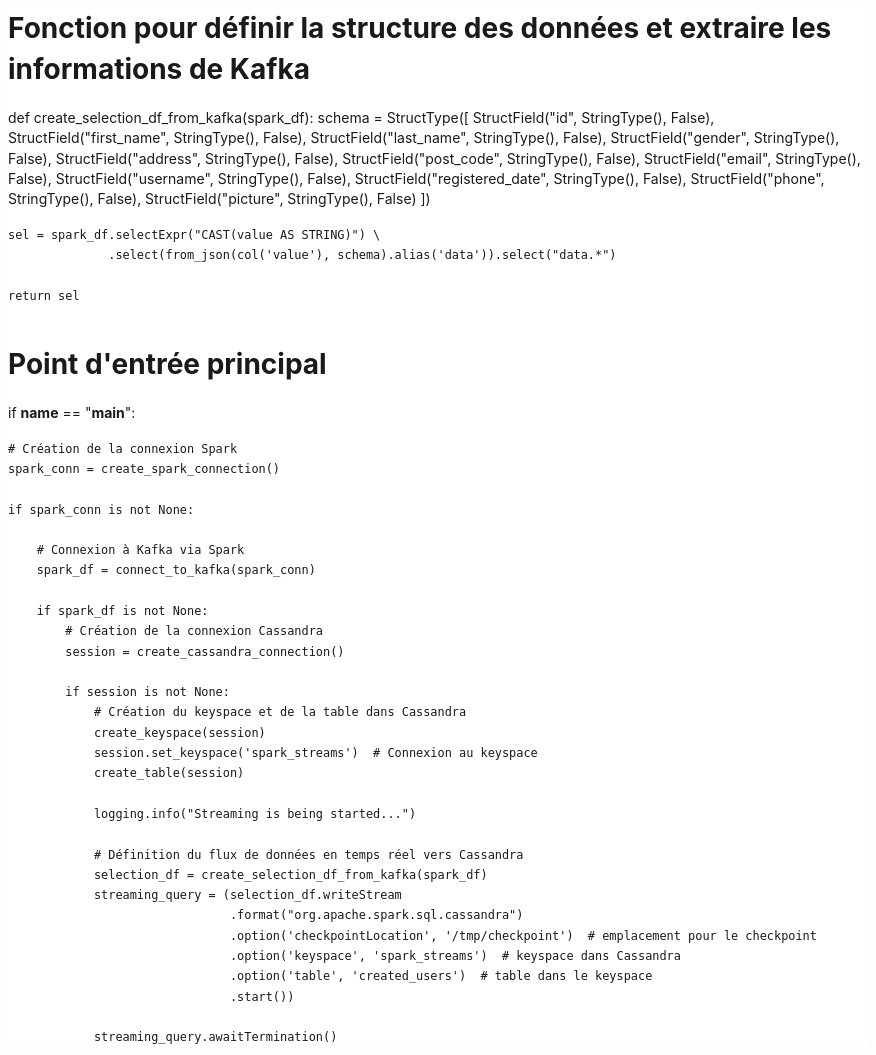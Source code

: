 # Fonction pour définir la structure des données et extraire les informations de Kafka
def create_selection_df_from_kafka(spark_df):
    schema = StructType([
        StructField("id", StringType(), False),
        StructField("first_name", StringType(), False),
        StructField("last_name", StringType(), False),
        StructField("gender", StringType(), False),
        StructField("address", StringType(), False),
        StructField("post_code", StringType(), False),
        StructField("email", StringType(), False),
        StructField("username", StringType(), False),
        StructField("registered_date", StringType(), False),
        StructField("phone", StringType(), False),
        StructField("picture", StringType(), False)
    ])

    sel = spark_df.selectExpr("CAST(value AS STRING)") \
                  .select(from_json(col('value'), schema).alias('data')).select("data.*")
    
    return sel

# Point d'entrée principal
if __name__ == "__main__":
    
    # Création de la connexion Spark
    spark_conn = create_spark_connection()

    if spark_conn is not None:
        
        # Connexion à Kafka via Spark
        spark_df = connect_to_kafka(spark_conn)

        if spark_df is not None:
            # Création de la connexion Cassandra
            session = create_cassandra_connection()

            if session is not None:
                # Création du keyspace et de la table dans Cassandra
                create_keyspace(session)
                session.set_keyspace('spark_streams')  # Connexion au keyspace
                create_table(session)

                logging.info("Streaming is being started...")

                # Définition du flux de données en temps réel vers Cassandra
                selection_df = create_selection_df_from_kafka(spark_df)
                streaming_query = (selection_df.writeStream
                                   .format("org.apache.spark.sql.cassandra")
                                   .option('checkpointLocation', '/tmp/checkpoint')  # emplacement pour le checkpoint
                                   .option('keyspace', 'spark_streams')  # keyspace dans Cassandra
                                   .option('table', 'created_users')  # table dans le keyspace
                                   .start())

                streaming_query.awaitTermination()

